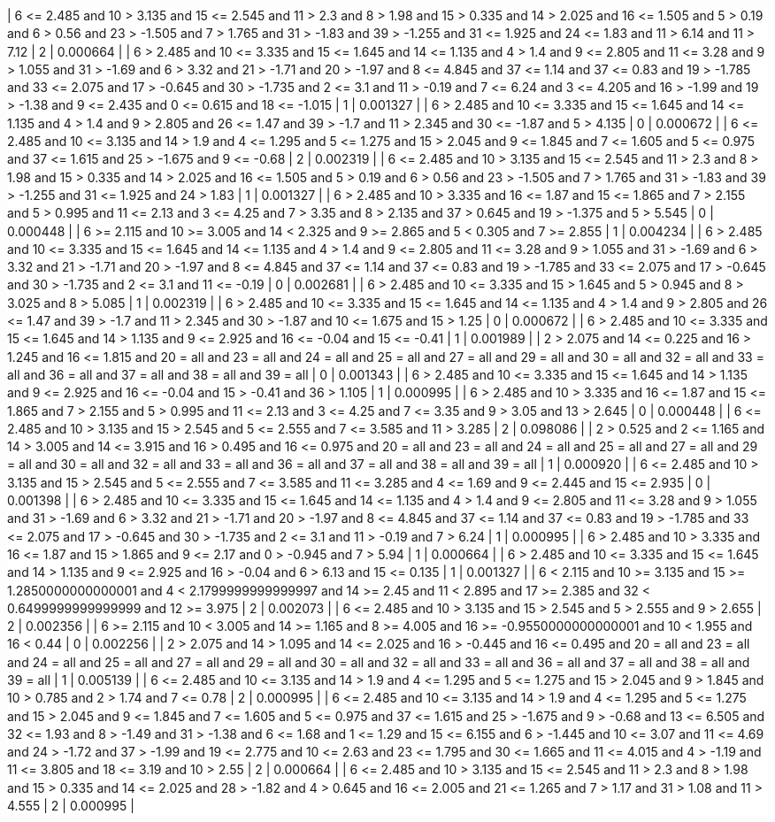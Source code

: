 | 6 <= 2.485 and 10 > 3.135 and 15 <= 2.545 and 11 > 2.3 and 8 > 1.98 and 15 > 0.335 and 14 > 2.025 and 16 <= 1.505 and 5 > 0.19 and 6 > 0.56 and 23 > -1.505 and 7 > 1.765 and 31 > -1.83 and 39 > -1.255 and 31 <= 1.925 and 24 <= 1.83 and 11 > 6.14 and 11 > 7.12 | 2 | 0.000664 |
| 6 > 2.485 and 10 <= 3.335 and 15 <= 1.645 and 14 <= 1.135 and 4 > 1.4 and 9 <= 2.805 and 11 <= 3.28 and 9 > 1.055 and 31 > -1.69 and 6 > 3.32 and 21 > -1.71 and 20 > -1.97 and 8 <= 4.845 and 37 <= 1.14 and 37 <= 0.83 and 19 > -1.785 and 33 <= 2.075 and 17 > -0.645 and 30 > -1.735 and 2 <= 3.1 and 11 > -0.19 and 7 <= 6.24 and 3 <= 4.205 and 16 > -1.99 and 19 > -1.38 and 9 <= 2.435 and 0 <= 0.615 and 18 <= -1.015 | 1 | 0.001327 |
| 6 > 2.485 and 10 <= 3.335 and 15 <= 1.645 and 14 <= 1.135 and 4 > 1.4 and 9 > 2.805 and 26 <= 1.47 and 39 > -1.7 and 11 > 2.345 and 30 <= -1.87 and 5 > 4.135 | 0 | 0.000672 |
| 6 <= 2.485 and 10 <= 3.135 and 14 > 1.9 and 4 <= 1.295 and 5 <= 1.275 and 15 > 2.045 and 9 <= 1.845 and 7 <= 1.605 and 5 <= 0.975 and 37 <= 1.615 and 25 > -1.675 and 9 <= -0.68 | 2 | 0.002319 |
| 6 <= 2.485 and 10 > 3.135 and 15 <= 2.545 and 11 > 2.3 and 8 > 1.98 and 15 > 0.335 and 14 > 2.025 and 16 <= 1.505 and 5 > 0.19 and 6 > 0.56 and 23 > -1.505 and 7 > 1.765 and 31 > -1.83 and 39 > -1.255 and 31 <= 1.925 and 24 > 1.83 | 1 | 0.001327 |
| 6 > 2.485 and 10 > 3.335 and 16 <= 1.87 and 15 <= 1.865 and 7 > 2.155 and 5 > 0.995 and 11 <= 2.13 and 3 <= 4.25 and 7 > 3.35 and 8 > 2.135 and 37 > 0.645 and 19 > -1.375 and 5 > 5.545 | 0 | 0.000448 |
| 6 >= 2.115 and 10 >= 3.005 and 14 < 2.325 and 9 >= 2.865 and 5 < 0.305 and 7 >= 2.855 | 1 | 0.004234 |
| 6 > 2.485 and 10 <= 3.335 and 15 <= 1.645 and 14 <= 1.135 and 4 > 1.4 and 9 <= 2.805 and 11 <= 3.28 and 9 > 1.055 and 31 > -1.69 and 6 > 3.32 and 21 > -1.71 and 20 > -1.97 and 8 <= 4.845 and 37 <= 1.14 and 37 <= 0.83 and 19 > -1.785 and 33 <= 2.075 and 17 > -0.645 and 30 > -1.735 and 2 <= 3.1 and 11 <= -0.19 | 0 | 0.002681 |
| 6 > 2.485 and 10 <= 3.335 and 15 > 1.645 and 5 > 0.945 and 8 > 3.025 and 8 > 5.085 | 1 | 0.002319 |
| 6 > 2.485 and 10 <= 3.335 and 15 <= 1.645 and 14 <= 1.135 and 4 > 1.4 and 9 > 2.805 and 26 <= 1.47 and 39 > -1.7 and 11 > 2.345 and 30 > -1.87 and 10 <= 1.675 and 15 > 1.25 | 0 | 0.000672 |
| 6 > 2.485 and 10 <= 3.335 and 15 <= 1.645 and 14 > 1.135 and 9 <= 2.925 and 16 <= -0.04 and 15 <= -0.41 | 1 | 0.001989 |
| 2 > 2.075 and 14 <= 0.225 and 16 > 1.245 and 16 <= 1.815 and 20 = all and 23 = all and 24 = all and 25 = all and 27 = all and 29 = all and 30 = all and 32 = all and 33 = all and 36 = all and 37 = all and 38 = all and 39 = all | 0 | 0.001343 |
| 6 > 2.485 and 10 <= 3.335 and 15 <= 1.645 and 14 > 1.135 and 9 <= 2.925 and 16 <= -0.04 and 15 > -0.41 and 36 > 1.105 | 1 | 0.000995 |
| 6 > 2.485 and 10 > 3.335 and 16 <= 1.87 and 15 <= 1.865 and 7 > 2.155 and 5 > 0.995 and 11 <= 2.13 and 3 <= 4.25 and 7 <= 3.35 and 9 > 3.05 and 13 > 2.645 | 0 | 0.000448 |
| 6 <= 2.485 and 10 > 3.135 and 15 > 2.545 and 5 <= 2.555 and 7 <= 3.585 and 11 > 3.285 | 2 | 0.098086 |
| 2 > 0.525 and 2 <= 1.165 and 14 > 3.005 and 14 <= 3.915 and 16 > 0.495 and 16 <= 0.975 and 20 = all and 23 = all and 24 = all and 25 = all and 27 = all and 29 = all and 30 = all and 32 = all and 33 = all and 36 = all and 37 = all and 38 = all and 39 = all | 1 | 0.000920 |
| 6 <= 2.485 and 10 > 3.135 and 15 > 2.545 and 5 <= 2.555 and 7 <= 3.585 and 11 <= 3.285 and 4 <= 1.69 and 9 <= 2.445 and 15 <= 2.935 | 0 | 0.001398 |
| 6 > 2.485 and 10 <= 3.335 and 15 <= 1.645 and 14 <= 1.135 and 4 > 1.4 and 9 <= 2.805 and 11 <= 3.28 and 9 > 1.055 and 31 > -1.69 and 6 > 3.32 and 21 > -1.71 and 20 > -1.97 and 8 <= 4.845 and 37 <= 1.14 and 37 <= 0.83 and 19 > -1.785 and 33 <= 2.075 and 17 > -0.645 and 30 > -1.735 and 2 <= 3.1 and 11 > -0.19 and 7 > 6.24 | 1 | 0.000995 |
| 6 > 2.485 and 10 > 3.335 and 16 <= 1.87 and 15 > 1.865 and 9 <= 2.17 and 0 > -0.945 and 7 > 5.94 | 1 | 0.000664 |
| 6 > 2.485 and 10 <= 3.335 and 15 <= 1.645 and 14 > 1.135 and 9 <= 2.925 and 16 > -0.04 and 6 > 6.13 and 15 <= 0.135 | 1 | 0.001327 |
| 6 < 2.115 and 10 >= 3.135 and 15 >= 1.2850000000000001 and 4 < 2.1799999999999997 and 14 >= 2.45 and 11 < 2.895 and 17 >= 2.385 and 32 < 0.6499999999999999 and 12 >= 3.975 | 2 | 0.002073 |
| 6 <= 2.485 and 10 > 3.135 and 15 > 2.545 and 5 > 2.555 and 9 > 2.655 | 2 | 0.002356 |
| 6 >= 2.115 and 10 < 3.005 and 14 >= 1.165 and 8 >= 4.005 and 16 >= -0.9550000000000001 and 10 < 1.955 and 16 < 0.44 | 0 | 0.002256 |
| 2 > 2.075 and 14 > 1.095 and 14 <= 2.025 and 16 > -0.445 and 16 <= 0.495 and 20 = all and 23 = all and 24 = all and 25 = all and 27 = all and 29 = all and 30 = all and 32 = all and 33 = all and 36 = all and 37 = all and 38 = all and 39 = all | 1 | 0.005139 |
| 6 <= 2.485 and 10 <= 3.135 and 14 > 1.9 and 4 <= 1.295 and 5 <= 1.275 and 15 > 2.045 and 9 > 1.845 and 10 > 0.785 and 2 > 1.74 and 7 <= 0.78 | 2 | 0.000995 |
| 6 <= 2.485 and 10 <= 3.135 and 14 > 1.9 and 4 <= 1.295 and 5 <= 1.275 and 15 > 2.045 and 9 <= 1.845 and 7 <= 1.605 and 5 <= 0.975 and 37 <= 1.615 and 25 > -1.675 and 9 > -0.68 and 13 <= 6.505 and 32 <= 1.93 and 8 > -1.49 and 31 > -1.38 and 6 <= 1.68 and 1 <= 1.29 and 15 <= 6.155 and 6 > -1.445 and 10 <= 3.07 and 11 <= 4.69 and 24 > -1.72 and 37 > -1.99 and 19 <= 2.775 and 10 <= 2.63 and 23 <= 1.795 and 30 <= 1.665 and 11 <= 4.015 and 4 > -1.19 and 11 <= 3.805 and 18 <= 3.19 and 10 > 2.55 | 2 | 0.000664 |
| 6 <= 2.485 and 10 > 3.135 and 15 <= 2.545 and 11 > 2.3 and 8 > 1.98 and 15 > 0.335 and 14 <= 2.025 and 28 > -1.82 and 4 > 0.645 and 16 <= 2.005 and 21 <= 1.265 and 7 > 1.17 and 31 > 1.08 and 11 > 4.555 | 2 | 0.000995 |